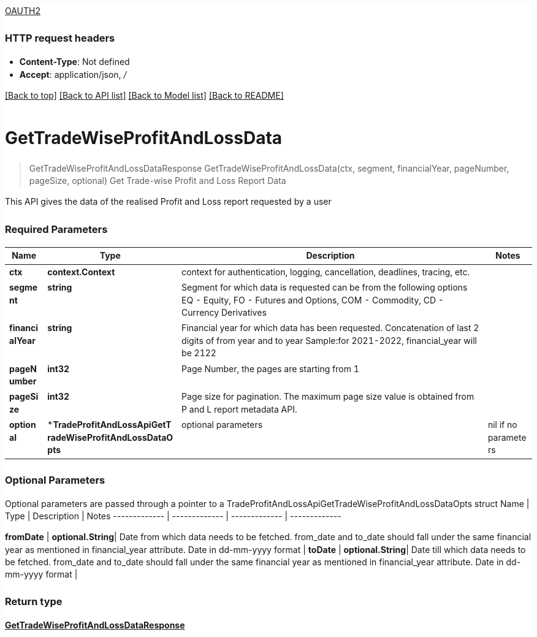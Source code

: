 [OAUTH2](../README.md#OAUTH2)

### HTTP request headers

 - **Content-Type**: Not defined
 - **Accept**: application/json, */*

[[Back to top]](#) [[Back to API list]](../README.md#documentation-for-api-endpoints) [[Back to Model list]](../README.md#documentation-for-models) [[Back to README]](../README.md)

# **GetTradeWiseProfitAndLossData**
> GetTradeWiseProfitAndLossDataResponse GetTradeWiseProfitAndLossData(ctx, segment, financialYear, pageNumber, pageSize, optional)
Get Trade-wise Profit and Loss Report Data

This API gives the data of the realised Profit and Loss report requested by a user

### Required Parameters

Name | Type | Description  | Notes
------------- | ------------- | ------------- | -------------
 **ctx** | **context.Context** | context for authentication, logging, cancellation, deadlines, tracing, etc.
  **segment** | **string**| Segment for which data is requested can be from the following options EQ - Equity,   FO - Futures and Options,   COM  - Commodity,   CD - Currency Derivatives | 
  **financialYear** | **string**| Financial year for which data has been requested. Concatenation of last 2 digits of from year and to year Sample:for 2021-2022, financial_year will be 2122 | 
  **pageNumber** | **int32**| Page Number, the pages are starting from 1 | 
  **pageSize** | **int32**| Page size for pagination. The maximum page size value is obtained from P and L report metadata API. | 
 **optional** | ***TradeProfitAndLossApiGetTradeWiseProfitAndLossDataOpts** | optional parameters | nil if no parameters

### Optional Parameters
Optional parameters are passed through a pointer to a TradeProfitAndLossApiGetTradeWiseProfitAndLossDataOpts struct
Name | Type | Description  | Notes
------------- | ------------- | ------------- | -------------




 **fromDate** | **optional.String**| Date from which data needs to be fetched. from_date and to_date should fall under the same financial year as mentioned in financial_year attribute. Date in dd-mm-yyyy format | 
 **toDate** | **optional.String**| Date till which data needs to be fetched. from_date and to_date should fall under the same financial year as mentioned in financial_year attribute. Date in dd-mm-yyyy format | 

### Return type

[**GetTradeWiseProfitAndLossDataResponse**](GetTradeWiseProfitAndLossDataResponse.md)
